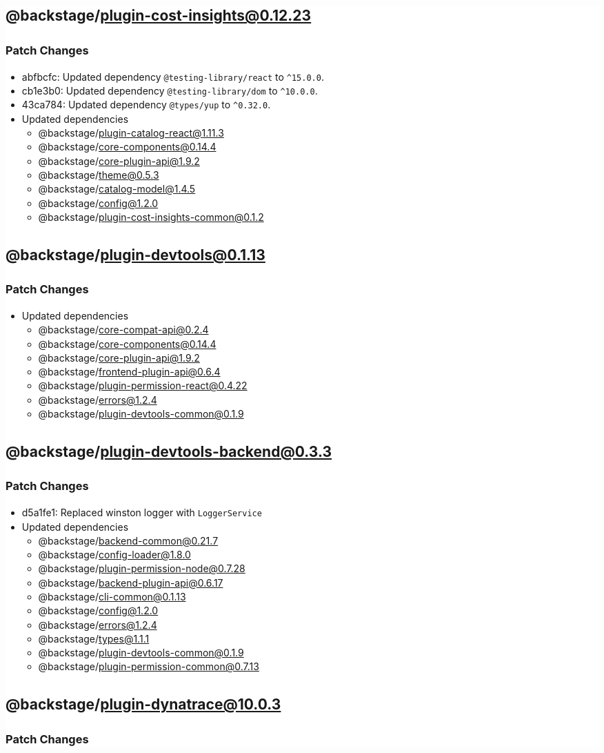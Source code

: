 ## @backstage/plugin-cost-insights@0.12.23

### Patch Changes

- abfbcfc: Updated dependency `@testing-library/react` to `^15.0.0`.
- cb1e3b0: Updated dependency `@testing-library/dom` to `^10.0.0`.
- 43ca784: Updated dependency `@types/yup` to `^0.32.0`.
- Updated dependencies
  - @backstage/plugin-catalog-react@1.11.3
  - @backstage/core-components@0.14.4
  - @backstage/core-plugin-api@1.9.2
  - @backstage/theme@0.5.3
  - @backstage/catalog-model@1.4.5
  - @backstage/config@1.2.0
  - @backstage/plugin-cost-insights-common@0.1.2

## @backstage/plugin-devtools@0.1.13

### Patch Changes

- Updated dependencies
  - @backstage/core-compat-api@0.2.4
  - @backstage/core-components@0.14.4
  - @backstage/core-plugin-api@1.9.2
  - @backstage/frontend-plugin-api@0.6.4
  - @backstage/plugin-permission-react@0.4.22
  - @backstage/errors@1.2.4
  - @backstage/plugin-devtools-common@0.1.9

## @backstage/plugin-devtools-backend@0.3.3

### Patch Changes

- d5a1fe1: Replaced winston logger with `LoggerService`
- Updated dependencies
  - @backstage/backend-common@0.21.7
  - @backstage/config-loader@1.8.0
  - @backstage/plugin-permission-node@0.7.28
  - @backstage/backend-plugin-api@0.6.17
  - @backstage/cli-common@0.1.13
  - @backstage/config@1.2.0
  - @backstage/errors@1.2.4
  - @backstage/types@1.1.1
  - @backstage/plugin-devtools-common@0.1.9
  - @backstage/plugin-permission-common@0.7.13

## @backstage/plugin-dynatrace@10.0.3

### Patch Changes
